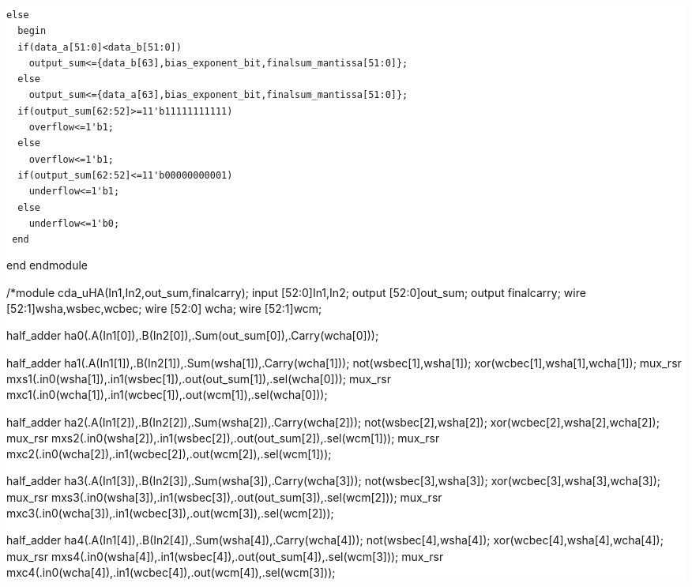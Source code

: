     else
      begin
      if(data_a[51:0]<data_b[51:0])
        output_sum<={data_b[63],bias_exponent_bit,finalsum_mantissa[51:0]};
      else
        output_sum<={data_a[63],bias_exponent_bit,finalsum_mantissa[51:0]};  
      if(output_sum[62:52]>=11'b11111111111)
        overflow<=1'b1;
      else
        overflow<=1'b1;
      if(output_sum[62:52]<=11'b00000000001)
        underflow<=1'b1;
      else
        underflow<=1'b0;
     end
end
endmodule
      

/*module cda_uHA(In1,In2,out_sum,finalcarry);
  input [52:0]In1,In2;
  output [52:0]out_sum;
  output finalcarry;
  wire [52:1]wsha,wsbec,wcbec;
  wire [52:0] wcha;
  wire [52:1]wcm;

half_adder ha0(.A(In1[0]),.B(In2[0]),.Sum(out_sum[0]),.Carry(wcha[0]));
  
half_adder ha1(.A(In1[1]),.B(In2[1]),.Sum(wsha[1]),.Carry(wcha[1]));
not(wsbec[1],wsha[1]);
xor(wcbec[1],wsha[1],wcha[1]);
mux_rsr mxs1(.in0(wsha[1]),.in1(wsbec[1]),.out(out_sum[1]),.sel(wcha[0]));
mux_rsr mxc1(.in0(wcha[1]),.in1(wcbec[1]),.out(wcm[1]),.sel(wcha[0]));


half_adder ha2(.A(In1[2]),.B(In2[2]),.Sum(wsha[2]),.Carry(wcha[2]));
not(wsbec[2],wsha[2]);
xor(wcbec[2],wsha[2],wcha[2]);
mux_rsr mxs2(.in0(wsha[2]),.in1(wsbec[2]),.out(out_sum[2]),.sel(wcm[1]));
mux_rsr mxc2(.in0(wcha[2]),.in1(wcbec[2]),.out(wcm[2]),.sel(wcm[1]));


half_adder ha3(.A(In1[3]),.B(In2[3]),.Sum(wsha[3]),.Carry(wcha[3]));
not(wsbec[3],wsha[3]);
xor(wcbec[3],wsha[3],wcha[3]);
mux_rsr mxs3(.in0(wsha[3]),.in1(wsbec[3]),.out(out_sum[3]),.sel(wcm[2]));
mux_rsr mxc3(.in0(wcha[3]),.in1(wcbec[3]),.out(wcm[3]),.sel(wcm[2]));


half_adder ha4(.A(In1[4]),.B(In2[4]),.Sum(wsha[4]),.Carry(wcha[4]));
not(wsbec[4],wsha[4]);
xor(wcbec[4],wsha[4],wcha[4]);
mux_rsr mxs4(.in0(wsha[4]),.in1(wsbec[4]),.out(out_sum[4]),.sel(wcm[3]));
mux_rsr mxc4(.in0(wcha[4]),.in1(wcbec[4]),.out(wcm[4]),.sel(wcm[3]));
